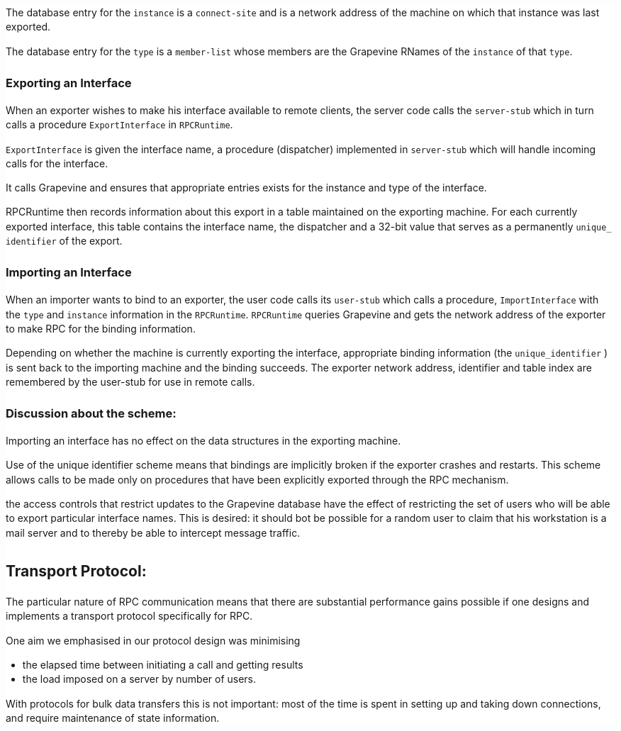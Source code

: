 The database entry for the `instance` is a `connect-site` and is a network address of the machine on which that instance was last exported. 

The database entry for the `type` is a `member-list` whose members are the Grapevine RNames of the `instance` of that `type`.

### Exporting an Interface
When an exporter wishes to make his interface available to remote clients, the server code calls the `server-stub` which in turn calls a procedure `ExportInterface` in `RPCRuntime`.

`ExportInterface` is given the interface name, a procedure (dispatcher) implemented in `server-stub` which will handle incoming calls for the interface.

It calls Grapevine and ensures that appropriate entries exists for the instance and type of the interface.

RPCRuntime then records information about this export in a table maintained on the exporting machine. For each currently exported interface, this table contains the interface name, the dispatcher and a 32-bit value that serves as a permanently `unique_identifier` of the export.

### Importing an Interface
When an importer wants to bind to an exporter, the user code calls its `user-stub` which calls a procedure, `ImportInterface` with the `type` and `instance` information in the `RPCRuntime`. `RPCRuntime` queries Grapevine and gets the network address of the exporter to make RPC for the binding information.

Depending on whether the machine is currently exporting the interface, appropriate binding information (the `unique_identifier` ) is sent back to the importing machine and the binding succeeds. The exporter network address, identifier and table index are remembered by the user-stub for use in remote calls.


### Discussion about the scheme:
Importing an interface has no effect on the data structures in the exporting machine.

Use of the unique identifier scheme means that bindings are implicitly broken if the exporter crashes and restarts. This scheme allows calls to be made only on procedures that have been explicitly exported through the RPC mechanism.

the access controls that restrict updates to the Grapevine database have the effect of restricting the set of users who will be able to export particular interface names. This is desired: it should bot be possible for a random user to claim that his workstation is a mail server and to thereby be able to intercept message traffic.


## Transport Protocol:
The particular nature of RPC communication means that there are substantial performance gains possible if one designs and implements a transport protocol specifically for RPC.

One aim we emphasised in our protocol design was minimising 
- the elapsed time between initiating a call and getting results 
- the load imposed on a server by number of users.

With protocols for bulk data transfers this is not important: most of the time is spent in setting up and taking down connections, and require maintenance of state information.
